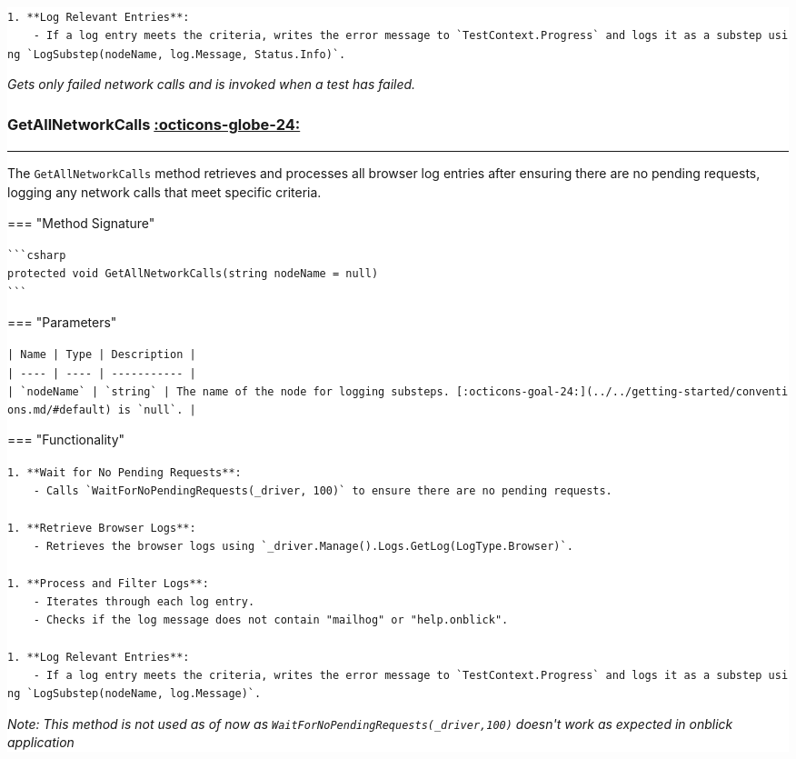 	1. **Log Relevant Entries**:
		- If a log entry meets the criteria, writes the error message to `TestContext.Progress` and logs it as a substep using `LogSubstep(nodeName, log.Message, Status.Info)`.

_Gets only failed network calls and is invoked when a test has failed._

### GetAllNetworkCalls [:octicons-globe-24:](../../getting-started/conventions.md/#public)

---

The `GetAllNetworkCalls` method retrieves and processes all browser log entries after ensuring there are no pending requests, logging any network calls that meet specific criteria.

=== "Method Signature"

	```csharp
	protected void GetAllNetworkCalls(string nodeName = null)
	```
=== "Parameters"

	| Name | Type | Description |
	| ---- | ---- | ----------- |
	| `nodeName` | `string` | The name of the node for logging substeps. [:octicons-goal-24:](../../getting-started/conventions.md/#default) is `null`. |

=== "Functionality"

	1. **Wait for No Pending Requests**:
		- Calls `WaitForNoPendingRequests(_driver, 100)` to ensure there are no pending requests.
	
	1. **Retrieve Browser Logs**:
		- Retrieves the browser logs using `_driver.Manage().Logs.GetLog(LogType.Browser)`.
	
	1. **Process and Filter Logs**:
		- Iterates through each log entry.
		- Checks if the log message does not contain "mailhog" or "help.onblick".
	
	1. **Log Relevant Entries**:
		- If a log entry meets the criteria, writes the error message to `TestContext.Progress` and logs it as a substep using `LogSubstep(nodeName, log.Message)`.

_Note: This method is not used as of now as `WaitForNoPendingRequests(_driver,100)` doesn't work as expected in onblick application_
